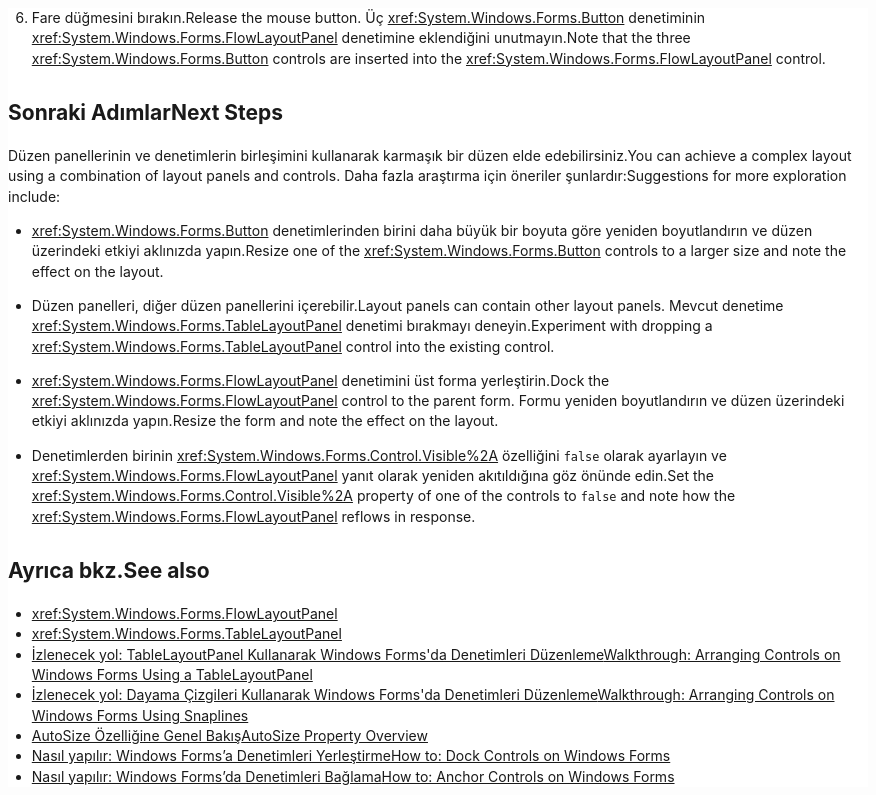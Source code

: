 6. <span data-ttu-id="557fb-238">Fare düğmesini bırakın.</span><span class="sxs-lookup"><span data-stu-id="557fb-238">Release the mouse button.</span></span> <span data-ttu-id="557fb-239">Üç <xref:System.Windows.Forms.Button> denetiminin <xref:System.Windows.Forms.FlowLayoutPanel> denetimine eklendiğini unutmayın.</span><span class="sxs-lookup"><span data-stu-id="557fb-239">Note that the three <xref:System.Windows.Forms.Button> controls are inserted into the <xref:System.Windows.Forms.FlowLayoutPanel> control.</span></span>

## <a name="next-steps"></a><span data-ttu-id="557fb-240">Sonraki Adımlar</span><span class="sxs-lookup"><span data-stu-id="557fb-240">Next Steps</span></span>
 <span data-ttu-id="557fb-241">Düzen panellerinin ve denetimlerin birleşimini kullanarak karmaşık bir düzen elde edebilirsiniz.</span><span class="sxs-lookup"><span data-stu-id="557fb-241">You can achieve a complex layout using a combination of layout panels and controls.</span></span> <span data-ttu-id="557fb-242">Daha fazla araştırma için öneriler şunlardır:</span><span class="sxs-lookup"><span data-stu-id="557fb-242">Suggestions for more exploration include:</span></span>

- <span data-ttu-id="557fb-243"><xref:System.Windows.Forms.Button> denetimlerinden birini daha büyük bir boyuta göre yeniden boyutlandırın ve düzen üzerindeki etkiyi aklınızda yapın.</span><span class="sxs-lookup"><span data-stu-id="557fb-243">Resize one of the <xref:System.Windows.Forms.Button> controls to a larger size and note the effect on the layout.</span></span>

- <span data-ttu-id="557fb-244">Düzen panelleri, diğer düzen panellerini içerebilir.</span><span class="sxs-lookup"><span data-stu-id="557fb-244">Layout panels can contain other layout panels.</span></span> <span data-ttu-id="557fb-245">Mevcut denetime <xref:System.Windows.Forms.TableLayoutPanel> denetimi bırakmayı deneyin.</span><span class="sxs-lookup"><span data-stu-id="557fb-245">Experiment with dropping a <xref:System.Windows.Forms.TableLayoutPanel> control into the existing control.</span></span>

- <span data-ttu-id="557fb-246"><xref:System.Windows.Forms.FlowLayoutPanel> denetimini üst forma yerleştirin.</span><span class="sxs-lookup"><span data-stu-id="557fb-246">Dock the <xref:System.Windows.Forms.FlowLayoutPanel> control to the parent form.</span></span> <span data-ttu-id="557fb-247">Formu yeniden boyutlandırın ve düzen üzerindeki etkiyi aklınızda yapın.</span><span class="sxs-lookup"><span data-stu-id="557fb-247">Resize the form and note the effect on the layout.</span></span>

- <span data-ttu-id="557fb-248">Denetimlerden birinin <xref:System.Windows.Forms.Control.Visible%2A> özelliğini `false` olarak ayarlayın ve <xref:System.Windows.Forms.FlowLayoutPanel> yanıt olarak yeniden akıtıldığına göz önünde edin.</span><span class="sxs-lookup"><span data-stu-id="557fb-248">Set the <xref:System.Windows.Forms.Control.Visible%2A> property of one of the controls to `false` and note how the <xref:System.Windows.Forms.FlowLayoutPanel> reflows in response.</span></span>

## <a name="see-also"></a><span data-ttu-id="557fb-249">Ayrıca bkz.</span><span class="sxs-lookup"><span data-stu-id="557fb-249">See also</span></span>

- <xref:System.Windows.Forms.FlowLayoutPanel>
- <xref:System.Windows.Forms.TableLayoutPanel>
- [<span data-ttu-id="557fb-250">İzlenecek yol: TableLayoutPanel Kullanarak Windows Forms'da Denetimleri Düzenleme</span><span class="sxs-lookup"><span data-stu-id="557fb-250">Walkthrough: Arranging Controls on Windows Forms Using a TableLayoutPanel</span></span>](walkthrough-arranging-controls-on-windows-forms-using-a-tablelayoutpanel.md)
- [<span data-ttu-id="557fb-251">İzlenecek yol: Dayama Çizgileri Kullanarak Windows Forms'da Denetimleri Düzenleme</span><span class="sxs-lookup"><span data-stu-id="557fb-251">Walkthrough: Arranging Controls on Windows Forms Using Snaplines</span></span>](walkthrough-arranging-controls-on-windows-forms-using-snaplines.md)
- [<span data-ttu-id="557fb-252">AutoSize Özelliğine Genel Bakış</span><span class="sxs-lookup"><span data-stu-id="557fb-252">AutoSize Property Overview</span></span>](autosize-property-overview.md)
- [<span data-ttu-id="557fb-253">Nasıl yapılır: Windows Forms’a Denetimleri Yerleştirme</span><span class="sxs-lookup"><span data-stu-id="557fb-253">How to: Dock Controls on Windows Forms</span></span>](how-to-dock-controls-on-windows-forms.md)
- [<span data-ttu-id="557fb-254">Nasıl yapılır: Windows Forms’da Denetimleri Bağlama</span><span class="sxs-lookup"><span data-stu-id="557fb-254">How to: Anchor Controls on Windows Forms</span></span>](how-to-anchor-controls-on-windows-forms.md)